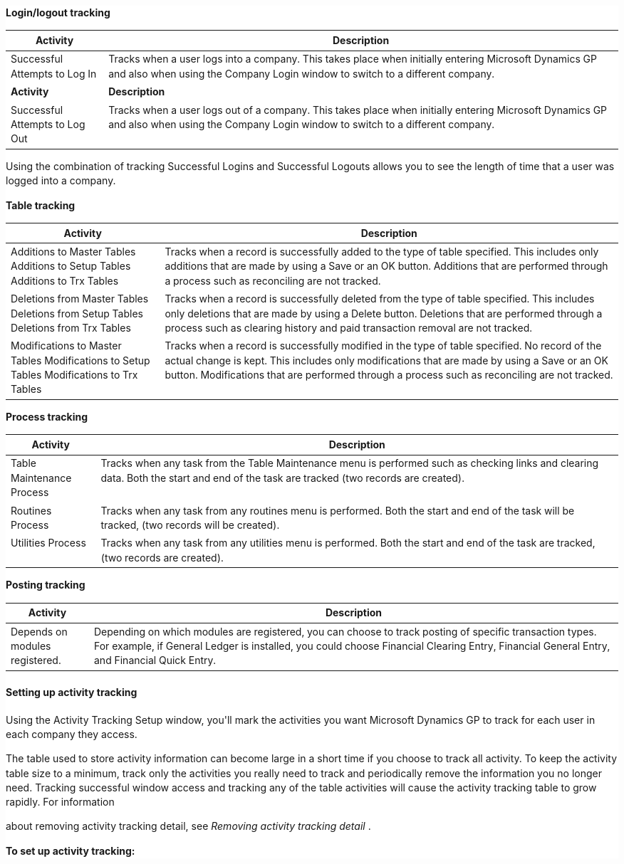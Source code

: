 **Login/logout tracking**

| **Activity**                   | **Description**      |
|--------------------------------|----------------------|
| Successful Attempts to Log In  | Tracks when a user logs into a company. This takes place when initially entering Microsoft Dynamics GP and also when using the Company Login window to switch to a different company.  |
| **Activity**                   | **Description**                                                                                                                                                                         |
| Successful Attempts to Log Out | Tracks when a user logs out of a company. This takes place when initially entering Microsoft Dynamics GP and also when using the Company Login window to switch to a different company. |

Using the combination of tracking Successful Logins and Successful Logouts
allows you to see the length of time that a user was logged into a company.

**Table tracking**

| **Activity**     | **Description**          |
|------------------|--------------------------|
| Additions to Master Tables Additions to Setup Tables Additions to Trx Tables             | Tracks when a record is successfully added to the type of table specified. This includes only additions that are made by using a Save or an OK button. Additions that are performed through a process such as reconciling are not tracked.                                                   |
| Deletions from Master Tables Deletions from Setup Tables Deletions from Trx Tables       | Tracks when a record is successfully deleted from the type of table specified. This includes only deletions that are made by using a Delete button. Deletions that are performed through a process such as clearing history and paid transaction removal are not tracked.                    |
| Modifications to Master Tables Modifications to Setup Tables Modifications to Trx Tables | Tracks when a record is successfully modified in the type of table specified. No record of the actual change is kept. This includes only modifications that are made by using a Save or an OK button. Modifications that are performed through a process such as reconciling are not tracked. |

**Process tracking**

| **Activity**              | **Description**           |
|---------------------------|---------------------------|
| Table Maintenance Process | Tracks when any task from the Table Maintenance menu is performed such as checking links and clearing data. Both the start and end of the task are tracked (two records are created). |
| Routines Process          | Tracks when any task from any routines menu is performed. Both the start and end of the task will be tracked, (two records will be created).                                         |
| Utilities Process         | Tracks when any task from any utilities menu is performed. Both the start and end of the task are tracked, (two records are created).          |

**Posting tracking**

| **Activity**                   | **Description**               |
|--------------------------------|-------------------------------|
| Depends on modules registered. | Depending on which modules are registered, you can choose to track posting of specific transaction types. For example, if General Ledger is installed, you could choose Financial Clearing Entry, Financial General Entry, and Financial Quick Entry. |

#### Setting up activity tracking

Using the Activity Tracking Setup window, you'll mark the activities you
want Microsoft Dynamics GP to track for each user in each company they
access.

The table used to store activity information can become large in a short
time if you choose to track all activity. To keep the activity table size to
a minimum, track only the activities you really need to track and
periodically remove the information you no longer need. Tracking successful
window access and tracking any of the table activities will cause the
activity tracking table to grow rapidly. For information

about removing activity tracking detail, see *Removing activity tracking
detail* .

**To set up activity tracking:**
